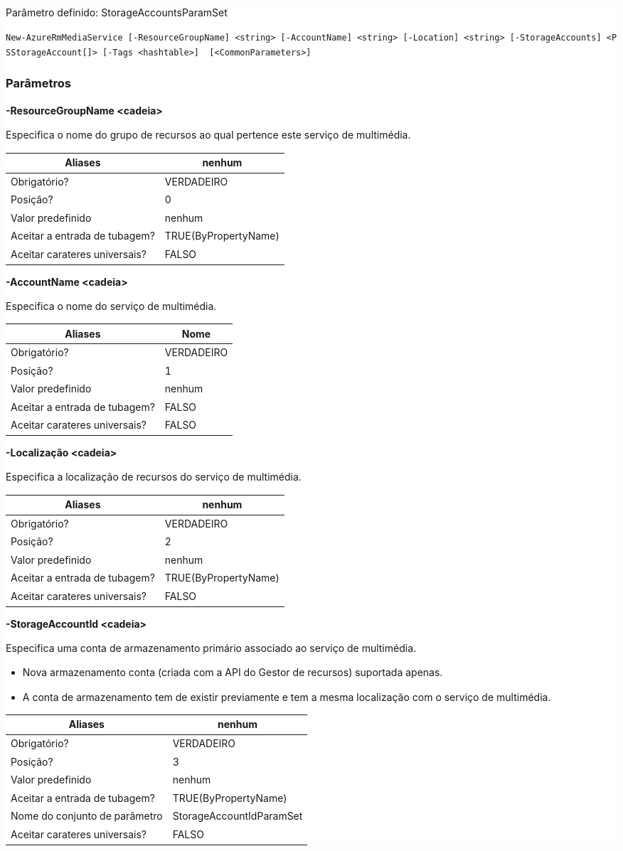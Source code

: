 Parâmetro definido: StorageAccountsParamSet

    New-AzureRmMediaService [-ResourceGroupName] <string> [-AccountName] <string> [-Location] <string> [-StorageAccounts] <PSStorageAccount[]> [-Tags <hashtable>]  [<CommonParameters>]

### <a name="parameters"></a>Parâmetros

**-ResourceGroupName &lt;cadeia&gt;**

Especifica o nome do grupo de recursos ao qual pertence este serviço de multimédia.

Aliases | nenhum
---|---
Obrigatório?   |  VERDADEIRO
Posição?   |  0
Valor predefinido |nenhum
Aceitar a entrada de tubagem? |TRUE(ByPropertyName)
Aceitar carateres universais?  |FALSO

**-AccountName &lt;cadeia&gt;**

Especifica o nome do serviço de multimédia.

Aliases |Nome
---|---
Obrigatório? |VERDADEIRO
Posição? |1
Valor predefinido |nenhum
Aceitar a entrada de tubagem? |FALSO
Aceitar carateres universais? |FALSO

**-Localização &lt;cadeia&gt;**

Especifica a localização de recursos do serviço de multimédia.

Aliases |nenhum
---|---
Obrigatório? |VERDADEIRO
Posição? |2
Valor predefinido  |nenhum
Aceitar a entrada de tubagem? |TRUE(ByPropertyName)
Aceitar carateres universais? |FALSO

**-StorageAccountId &lt;cadeia&gt;**

Especifica uma conta de armazenamento primário associado ao serviço de multimédia.

- Nova armazenamento conta (criada com a API do Gestor de recursos) suportada apenas.

- A conta de armazenamento tem de existir previamente e tem a mesma localização com o serviço de multimédia.

Aliases |nenhum
---|---
Obrigatório? |VERDADEIRO
Posição? |3
Valor predefinido  |nenhum
Aceitar a entrada de tubagem? |TRUE(ByPropertyName)
Nome do conjunto de parâmetro |StorageAccountIdParamSet
Aceitar carateres universais?|FALSO
